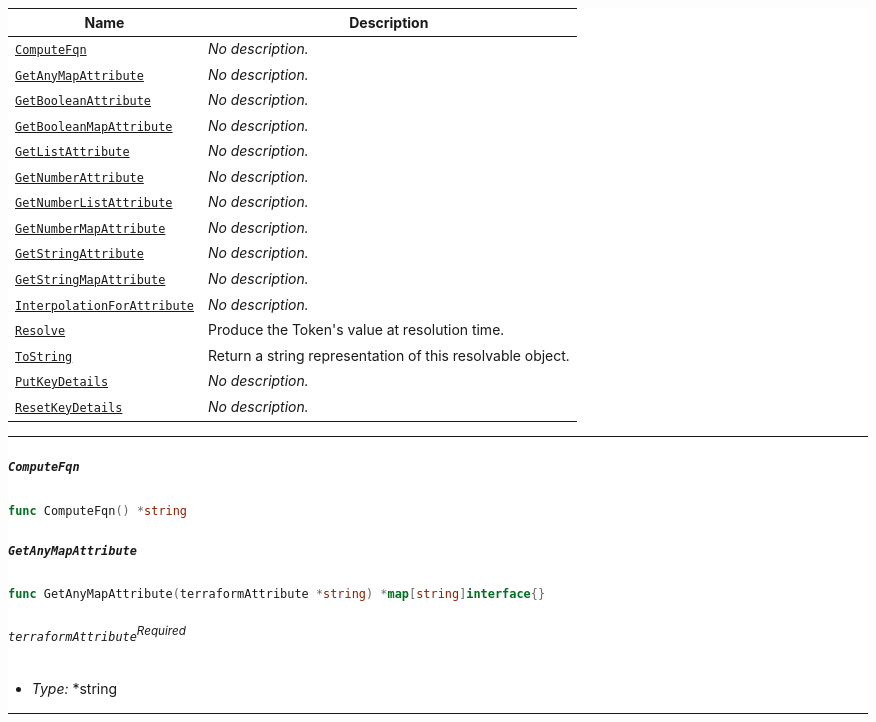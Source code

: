 | **Name** | **Description** |
| --- | --- |
| <code><a href="#rhizo-co-terraform-provider-oci.functionsApplication.FunctionsApplicationImagePolicyConfigOutputReference.computeFqn">ComputeFqn</a></code> | *No description.* |
| <code><a href="#rhizo-co-terraform-provider-oci.functionsApplication.FunctionsApplicationImagePolicyConfigOutputReference.getAnyMapAttribute">GetAnyMapAttribute</a></code> | *No description.* |
| <code><a href="#rhizo-co-terraform-provider-oci.functionsApplication.FunctionsApplicationImagePolicyConfigOutputReference.getBooleanAttribute">GetBooleanAttribute</a></code> | *No description.* |
| <code><a href="#rhizo-co-terraform-provider-oci.functionsApplication.FunctionsApplicationImagePolicyConfigOutputReference.getBooleanMapAttribute">GetBooleanMapAttribute</a></code> | *No description.* |
| <code><a href="#rhizo-co-terraform-provider-oci.functionsApplication.FunctionsApplicationImagePolicyConfigOutputReference.getListAttribute">GetListAttribute</a></code> | *No description.* |
| <code><a href="#rhizo-co-terraform-provider-oci.functionsApplication.FunctionsApplicationImagePolicyConfigOutputReference.getNumberAttribute">GetNumberAttribute</a></code> | *No description.* |
| <code><a href="#rhizo-co-terraform-provider-oci.functionsApplication.FunctionsApplicationImagePolicyConfigOutputReference.getNumberListAttribute">GetNumberListAttribute</a></code> | *No description.* |
| <code><a href="#rhizo-co-terraform-provider-oci.functionsApplication.FunctionsApplicationImagePolicyConfigOutputReference.getNumberMapAttribute">GetNumberMapAttribute</a></code> | *No description.* |
| <code><a href="#rhizo-co-terraform-provider-oci.functionsApplication.FunctionsApplicationImagePolicyConfigOutputReference.getStringAttribute">GetStringAttribute</a></code> | *No description.* |
| <code><a href="#rhizo-co-terraform-provider-oci.functionsApplication.FunctionsApplicationImagePolicyConfigOutputReference.getStringMapAttribute">GetStringMapAttribute</a></code> | *No description.* |
| <code><a href="#rhizo-co-terraform-provider-oci.functionsApplication.FunctionsApplicationImagePolicyConfigOutputReference.interpolationForAttribute">InterpolationForAttribute</a></code> | *No description.* |
| <code><a href="#rhizo-co-terraform-provider-oci.functionsApplication.FunctionsApplicationImagePolicyConfigOutputReference.resolve">Resolve</a></code> | Produce the Token's value at resolution time. |
| <code><a href="#rhizo-co-terraform-provider-oci.functionsApplication.FunctionsApplicationImagePolicyConfigOutputReference.toString">ToString</a></code> | Return a string representation of this resolvable object. |
| <code><a href="#rhizo-co-terraform-provider-oci.functionsApplication.FunctionsApplicationImagePolicyConfigOutputReference.putKeyDetails">PutKeyDetails</a></code> | *No description.* |
| <code><a href="#rhizo-co-terraform-provider-oci.functionsApplication.FunctionsApplicationImagePolicyConfigOutputReference.resetKeyDetails">ResetKeyDetails</a></code> | *No description.* |

---

##### `ComputeFqn` <a name="ComputeFqn" id="rhizo-co-terraform-provider-oci.functionsApplication.FunctionsApplicationImagePolicyConfigOutputReference.computeFqn"></a>

```go
func ComputeFqn() *string
```

##### `GetAnyMapAttribute` <a name="GetAnyMapAttribute" id="rhizo-co-terraform-provider-oci.functionsApplication.FunctionsApplicationImagePolicyConfigOutputReference.getAnyMapAttribute"></a>

```go
func GetAnyMapAttribute(terraformAttribute *string) *map[string]interface{}
```

###### `terraformAttribute`<sup>Required</sup> <a name="terraformAttribute" id="rhizo-co-terraform-provider-oci.functionsApplication.FunctionsApplicationImagePolicyConfigOutputReference.getAnyMapAttribute.parameter.terraformAttribute"></a>

- *Type:* *string

---